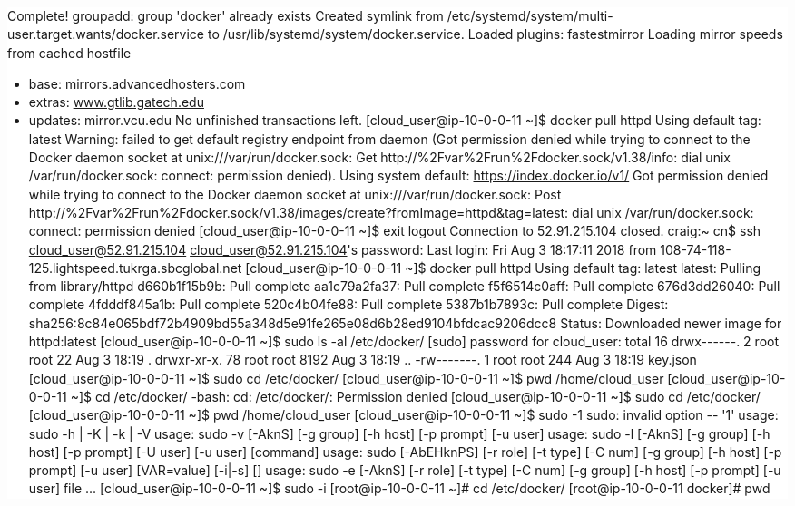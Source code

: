 Complete!
groupadd: group 'docker' already exists
Created symlink from /etc/systemd/system/multi-user.target.wants/docker.service to /usr/lib/systemd/system/docker.service.
Loaded plugins: fastestmirror
Loading mirror speeds from cached hostfile
 * base: mirrors.advancedhosters.com
 * extras: www.gtlib.gatech.edu
 * updates: mirror.vcu.edu
No unfinished transactions left.
[cloud_user@ip-10-0-0-11 ~]$ docker pull httpd
Using default tag: latest
Warning: failed to get default registry endpoint from daemon (Got permission denied while trying to connect to the Docker daemon socket at unix:///var/run/docker.sock: Get http://%2Fvar%2Frun%2Fdocker.sock/v1.38/info: dial unix /var/run/docker.sock: connect: permission denied). Using system default: https://index.docker.io/v1/
Got permission denied while trying to connect to the Docker daemon socket at unix:///var/run/docker.sock: Post http://%2Fvar%2Frun%2Fdocker.sock/v1.38/images/create?fromImage=httpd&tag=latest: dial unix /var/run/docker.sock: connect: permission denied
[cloud_user@ip-10-0-0-11 ~]$ exit
logout
Connection to 52.91.215.104 closed.
craig:~ cn$ ssh cloud_user@52.91.215.104
cloud_user@52.91.215.104's password: 
Last login: Fri Aug  3 18:17:11 2018 from 108-74-118-125.lightspeed.tukrga.sbcglobal.net
[cloud_user@ip-10-0-0-11 ~]$ docker pull httpd
Using default tag: latest
latest: Pulling from library/httpd
d660b1f15b9b: Pull complete 
aa1c79a2fa37: Pull complete 
f5f6514c0aff: Pull complete 
676d3dd26040: Pull complete 
4fdddf845a1b: Pull complete 
520c4b04fe88: Pull complete 
5387b1b7893c: Pull complete 
Digest: sha256:8c84e065bdf72b4909bd55a348d5e91fe265e08d6b28ed9104bfdcac9206dcc8
Status: Downloaded newer image for httpd:latest
[cloud_user@ip-10-0-0-11 ~]$ sudo ls -al /etc/docker/
[sudo] password for cloud_user: 
total 16
drwx------.  2 root root   22 Aug  3 18:19 .
drwxr-xr-x. 78 root root 8192 Aug  3 18:19 ..
-rw-------.  1 root root  244 Aug  3 18:19 key.json
[cloud_user@ip-10-0-0-11 ~]$ sudo cd /etc/docker/
[cloud_user@ip-10-0-0-11 ~]$ pwd
/home/cloud_user
[cloud_user@ip-10-0-0-11 ~]$ cd /etc/docker/
-bash: cd: /etc/docker/: Permission denied
[cloud_user@ip-10-0-0-11 ~]$ sudo cd /etc/docker/
[cloud_user@ip-10-0-0-11 ~]$ pwd
/home/cloud_user
[cloud_user@ip-10-0-0-11 ~]$ sudo -1
sudo: invalid option -- '1'
usage: sudo -h | -K | -k | -V
usage: sudo -v [-AknS] [-g group] [-h host] [-p prompt] [-u user]
usage: sudo -l [-AknS] [-g group] [-h host] [-p prompt] [-U user] [-u user]
            [command]
usage: sudo [-AbEHknPS] [-r role] [-t type] [-C num] [-g group] [-h host] [-p
            prompt] [-u user] [VAR=value] [-i|-s] [<command>]
usage: sudo -e [-AknS] [-r role] [-t type] [-C num] [-g group] [-h host] [-p
            prompt] [-u user] file ...
[cloud_user@ip-10-0-0-11 ~]$ sudo -i
[root@ip-10-0-0-11 ~]# cd /etc/docker/
[root@ip-10-0-0-11 docker]# pwd